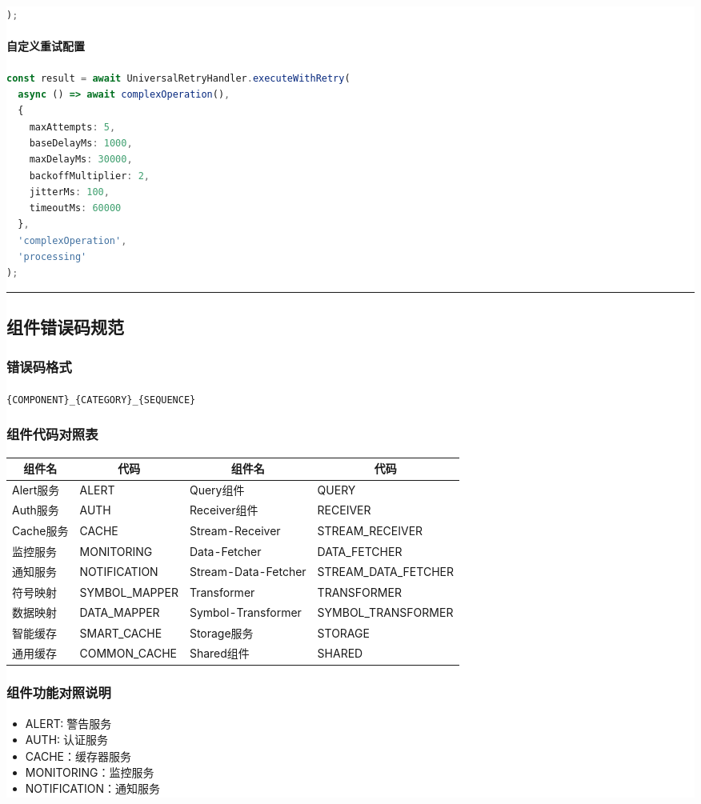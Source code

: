 ```typescript
);
```

#### 自定义重试配置
```typescript
const result = await UniversalRetryHandler.executeWithRetry(
  async () => await complexOperation(),
  {
    maxAttempts: 5,
    baseDelayMs: 1000,
    maxDelayMs: 30000,
    backoffMultiplier: 2,
    jitterMs: 100,
    timeoutMs: 60000
  },
  'complexOperation',
  'processing'
);
```

---

## 组件错误码规范

### 错误码格式
`{COMPONENT}_{CATEGORY}_{SEQUENCE}`

### 组件代码对照表
| 组件名 | 代码 | 组件名 | 代码 |
|--------|------|--------|------|
| Alert服务 | ALERT | Query组件 | QUERY |
| Auth服务 | AUTH | Receiver组件 | RECEIVER |
| Cache服务 | CACHE | Stream-Receiver | STREAM_RECEIVER |
| 监控服务 | MONITORING | Data-Fetcher | DATA_FETCHER |
| 通知服务 | NOTIFICATION | Stream-Data-Fetcher | STREAM_DATA_FETCHER |
| 符号映射 | SYMBOL_MAPPER | Transformer | TRANSFORMER |
| 数据映射 | DATA_MAPPER | Symbol-Transformer | SYMBOL_TRANSFORMER |
| 智能缓存 | SMART_CACHE | Storage服务 | STORAGE |
| 通用缓存 | COMMON_CACHE | Shared组件 | SHARED |

### 组件功能对照说明
  - ALERT: 警告服务
  - AUTH: 认证服务
  - CACHE：缓存器服务
  - MONITORING：监控服务
  - NOTIFICATION：通知服务
  